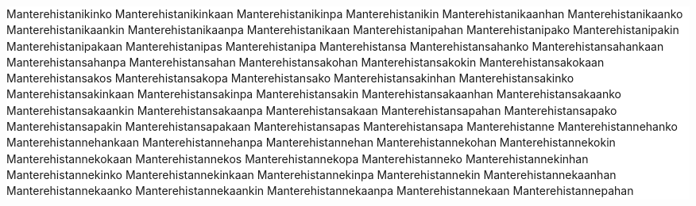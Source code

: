 Manterehistanikinko
Manterehistanikinkaan
Manterehistanikinpa
Manterehistanikin
Manterehistanikaanhan
Manterehistanikaanko
Manterehistanikaankin
Manterehistanikaanpa
Manterehistanikaan
Manterehistanipahan
Manterehistanipako
Manterehistanipakin
Manterehistanipakaan
Manterehistanipas
Manterehistanipa
Manterehistansa
Manterehistansahanko
Manterehistansahankaan
Manterehistansahanpa
Manterehistansahan
Manterehistansakohan
Manterehistansakokin
Manterehistansakokaan
Manterehistansakos
Manterehistansakopa
Manterehistansako
Manterehistansakinhan
Manterehistansakinko
Manterehistansakinkaan
Manterehistansakinpa
Manterehistansakin
Manterehistansakaanhan
Manterehistansakaanko
Manterehistansakaankin
Manterehistansakaanpa
Manterehistansakaan
Manterehistansapahan
Manterehistansapako
Manterehistansapakin
Manterehistansapakaan
Manterehistansapas
Manterehistansapa
Manterehistanne
Manterehistannehanko
Manterehistannehankaan
Manterehistannehanpa
Manterehistannehan
Manterehistannekohan
Manterehistannekokin
Manterehistannekokaan
Manterehistannekos
Manterehistannekopa
Manterehistanneko
Manterehistannekinhan
Manterehistannekinko
Manterehistannekinkaan
Manterehistannekinpa
Manterehistannekin
Manterehistannekaanhan
Manterehistannekaanko
Manterehistannekaankin
Manterehistannekaanpa
Manterehistannekaan
Manterehistannepahan